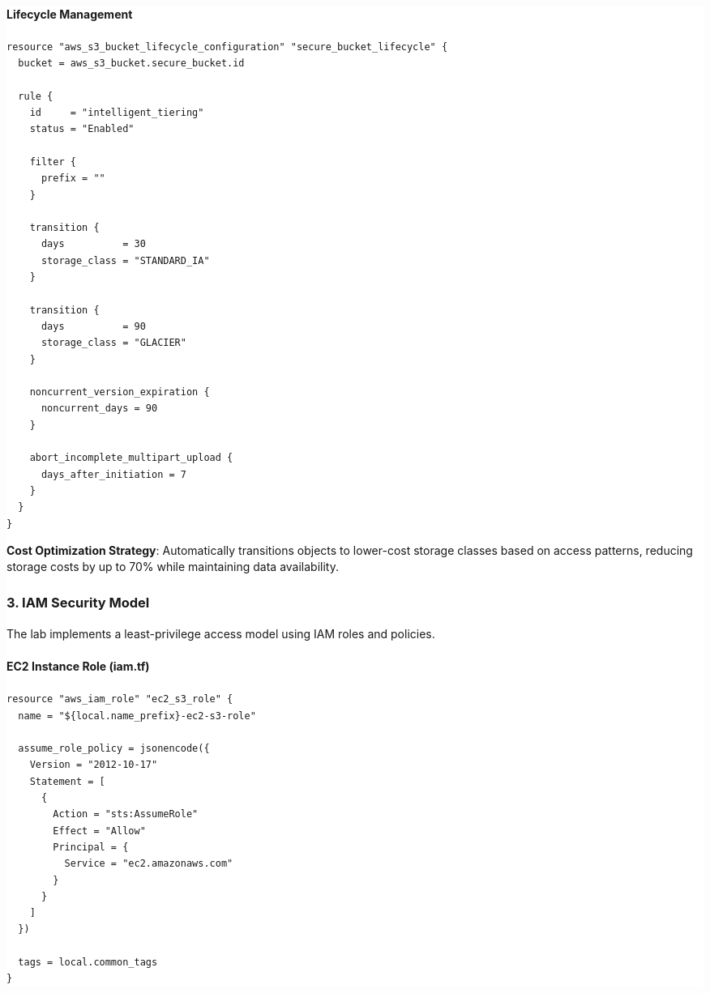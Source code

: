 #### Lifecycle Management

```hcl
resource "aws_s3_bucket_lifecycle_configuration" "secure_bucket_lifecycle" {
  bucket = aws_s3_bucket.secure_bucket.id
  
  rule {
    id     = "intelligent_tiering"
    status = "Enabled"
    
    filter {
      prefix = ""
    }
    
    transition {
      days          = 30
      storage_class = "STANDARD_IA"
    }
    
    transition {
      days          = 90
      storage_class = "GLACIER"
    }
    
    noncurrent_version_expiration {
      noncurrent_days = 90
    }
    
    abort_incomplete_multipart_upload {
      days_after_initiation = 7
    }
  }
}
```

**Cost Optimization Strategy**: Automatically transitions objects to lower-cost storage classes based on access patterns, reducing storage costs by up to 70% while maintaining data availability.

### 3. IAM Security Model

The lab implements a least-privilege access model using IAM roles and policies.

#### EC2 Instance Role (iam.tf)

```hcl
resource "aws_iam_role" "ec2_s3_role" {
  name = "${local.name_prefix}-ec2-s3-role"
  
  assume_role_policy = jsonencode({
    Version = "2012-10-17"
    Statement = [
      {
        Action = "sts:AssumeRole"
        Effect = "Allow"
        Principal = {
          Service = "ec2.amazonaws.com"
        }
      }
    ]
  })
  
  tags = local.common_tags
}
```
